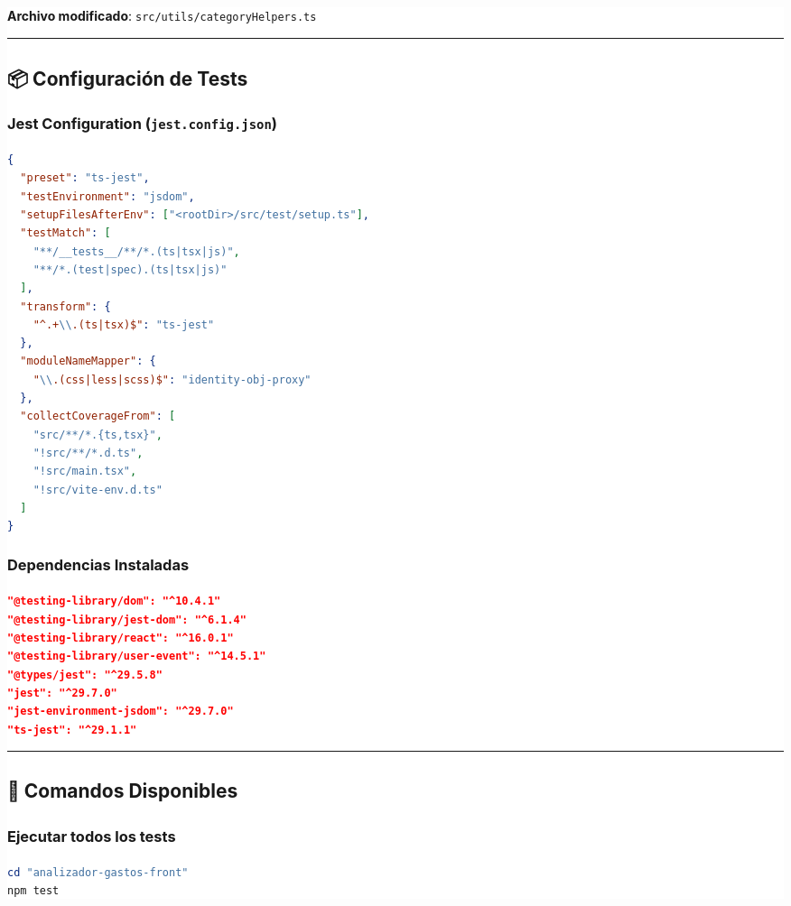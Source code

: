**Archivo modificado**: `src/utils/categoryHelpers.ts`

---

## 📦 Configuración de Tests

### Jest Configuration (`jest.config.json`)

```json
{
  "preset": "ts-jest",
  "testEnvironment": "jsdom",
  "setupFilesAfterEnv": ["<rootDir>/src/test/setup.ts"],
  "testMatch": [
    "**/__tests__/**/*.(ts|tsx|js)",
    "**/*.(test|spec).(ts|tsx|js)"
  ],
  "transform": {
    "^.+\\.(ts|tsx)$": "ts-jest"
  },
  "moduleNameMapper": {
    "\\.(css|less|scss)$": "identity-obj-proxy"
  },
  "collectCoverageFrom": [
    "src/**/*.{ts,tsx}",
    "!src/**/*.d.ts",
    "!src/main.tsx",
    "!src/vite-env.d.ts"
  ]
}
```

### Dependencias Instaladas

```json
"@testing-library/dom": "^10.4.1"
"@testing-library/jest-dom": "^6.1.4"
"@testing-library/react": "^16.0.1"
"@testing-library/user-event": "^14.5.1"
"@types/jest": "^29.5.8"
"jest": "^29.7.0"
"jest-environment-jsdom": "^29.7.0"
"ts-jest": "^29.1.1"
```

---

## 🚀 Comandos Disponibles

### Ejecutar todos los tests
```powershell
cd "analizador-gastos-front"
npm test
```
